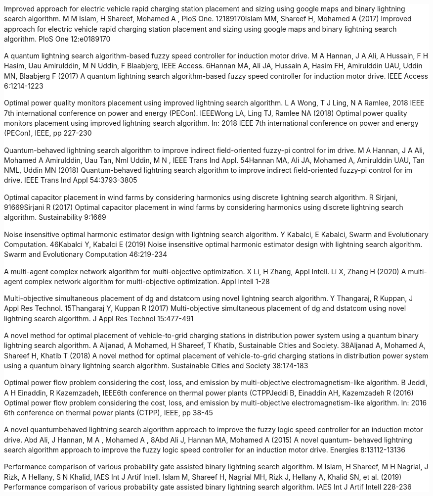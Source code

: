 Improved approach for electric vehicle rapid charging station placement and sizing using google maps and binary lightning search algorithm. M M Islam, H Shareef, Mohamed A , PloS One. 12189170Islam MM, Shareef H, Mohamed A (2017) Improved approach for electric vehicle rapid charging station placement and sizing using google maps and binary lightning search algorithm. PloS One 12:e0189170

A quantum lightning search algorithm-based fuzzy speed controller for induction motor drive. M A Hannan, J A Ali, A Hussain, F H Hasim, Uau Amirulddin, M N Uddin, F Blaabjerg, IEEE Access. 6Hannan MA, Ali JA, Hussain A, Hasim FH, Amirulddin UAU, Uddin MN, Blaabjerg F (2017) A quantum lightning search algorithm-based fuzzy speed controller for induction motor drive. IEEE Access 6:1214-1223

Optimal power quality monitors placement using improved lightning search algorithm. L A Wong, T J Ling, N A Ramlee, 2018 IEEE 7th international conference on power and energy (PECon). IEEEWong LA, Ling TJ, Ramlee NA (2018) Optimal power quality monitors placement using improved lightning search algorithm. In: 2018 IEEE 7th international conference on power and energy (PECon), IEEE, pp 227-230

Quantum-behaved lightning search algorithm to improve indirect field-oriented fuzzy-pi control for im drive. M A Hannan, J A Ali, Mohamed A Amirulddin, Uau Tan, Nml Uddin, M N , IEEE Trans Ind Appl. 54Hannan MA, Ali JA, Mohamed A, Amirulddin UAU, Tan NML, Uddin MN (2018) Quantum-behaved lightning search algorithm to improve indirect field-oriented fuzzy-pi control for im drive. IEEE Trans Ind Appl 54:3793-3805

Optimal capacitor placement in wind farms by considering harmonics using discrete lightning search algorithm. R Sirjani, 91669Sirjani R (2017) Optimal capacitor placement in wind farms by considering harmonics using discrete lightning search algorithm. Sustainability 9:1669

Noise insensitive optimal harmonic estimator design with lightning search algorithm. Y Kabalci, E Kabalci, Swarm and Evolutionary Computation. 46Kabalci Y, Kabalci E (2019) Noise insensitive optimal harmonic estimator design with lightning search algorithm. Swarm and Evolutionary Computation 46:219-234

A multi-agent complex network algorithm for multi-objective optimization. X Li, H Zhang, Appl Intell. Li X, Zhang H (2020) A multi-agent complex network algorithm for multi-objective optimization. Appl Intell 1-28

Multi-objective simultaneous placement of dg and dstatcom using novel lightning search algorithm. Y Thangaraj, R Kuppan, J Appl Res Technol. 15Thangaraj Y, Kuppan R (2017) Multi-objective simultaneous placement of dg and dstatcom using novel lightning search algorithm. J Appl Res Technol 15:477-491

A novel method for optimal placement of vehicle-to-grid charging stations in distribution power system using a quantum binary lightning search algorithm. A Aljanad, A Mohamed, H Shareef, T Khatib, Sustainable Cities and Society. 38Aljanad A, Mohamed A, Shareef H, Khatib T (2018) A novel method for optimal placement of vehicle-to-grid charging stations in distribution power system using a quantum binary lightning search algorithm. Sustainable Cities and Society 38:174-183

Optimal power flow problem considering the cost, loss, and emission by multi-objective electromagnetism-like algorithm. B Jeddi, A H Einaddin, R Kazemzadeh, IEEE6th conference on thermal power plants (CTPPJeddi B, Einaddin AH, Kazemzadeh R (2016) Optimal power flow problem considering the cost, loss, and emission by multi-objective electromagnetism-like algorithm. In: 2016 6th conference on thermal power plants (CTPP), IEEE, pp 38-45

A novel quantumbehaved lightning search algorithm approach to improve the fuzzy logic speed controller for an induction motor drive. Abd Ali, J Hannan, M A , Mohamed A , 8Abd Ali J, Hannan MA, Mohamed A (2015) A novel quantum- behaved lightning search algorithm approach to improve the fuzzy logic speed controller for an induction motor drive. Energies 8:13112-13136

Performance comparison of various probability gate assisted binary lightning search algorithm. M Islam, H Shareef, M H Nagrial, J Rizk, A Hellany, S N Khalid, IAES Int J Artif Intell. Islam M, Shareef H, Nagrial MH, Rizk J, Hellany A, Khalid SN, et al. (2019) Performance comparison of various probability gate assisted binary lightning search algorithm. IAES Int J Artif Intell 228-236
